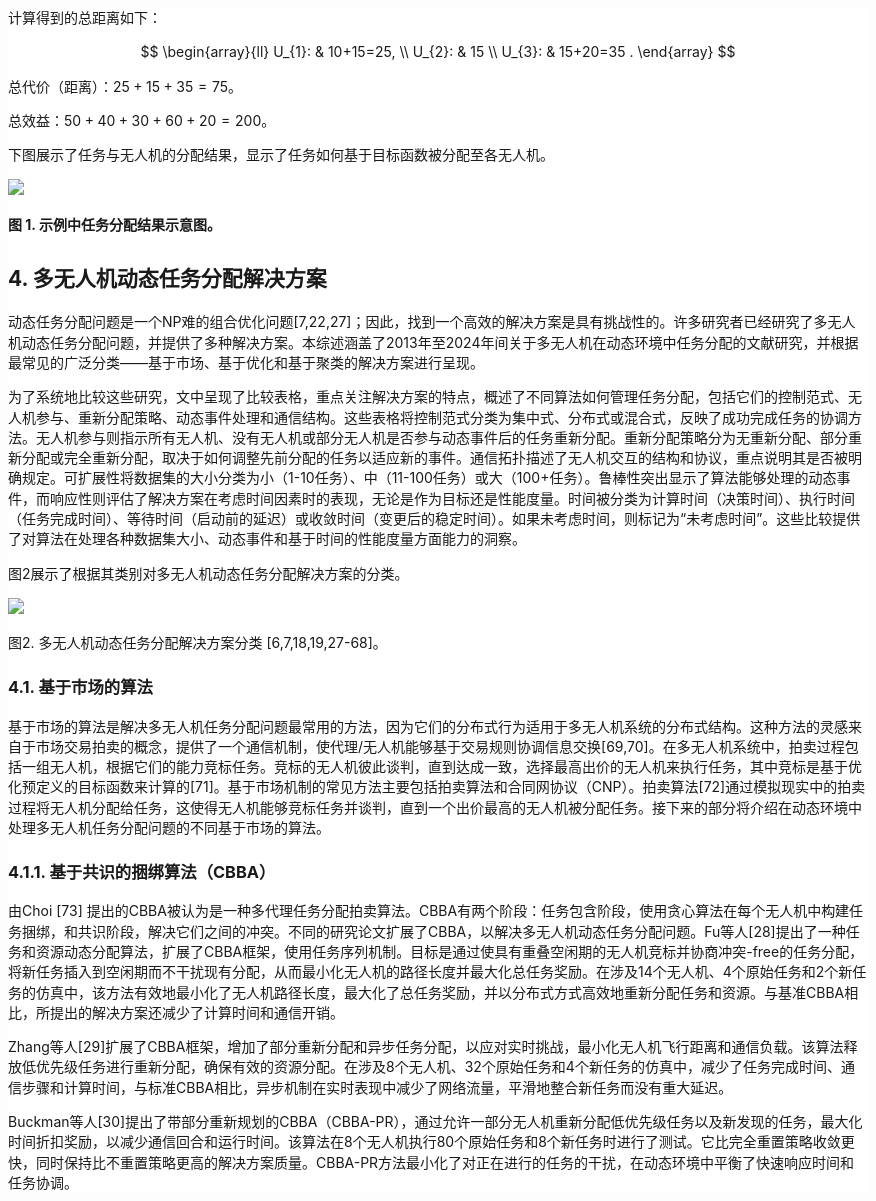 计算得到的总距离如下：

$$
\begin{array}{ll}
U_{1}: & 10+15=25, \\
U_{2}: & 15 \\
U_{3}: & 15+20=35 .
\end{array}
$$

总代价（距离）：$25+15+35=75$。

总效益：$50+40+30+60+20=200$。

下图展示了任务与无人机的分配结果，显示了任务如何基于目标函数被分配至各无人机。 


<img src="https://cdn.mathpix.com/cropped/2025_04_23_bd68473841a80106f943g-06.jpg?height=827&width=921&top_left_y=900&top_left_x=596" width=500/>

**图 1. 示例中任务分配结果示意图。**

## 4. 多无人机动态任务分配解决方案

动态任务分配问题是一个NP难的组合优化问题[7,22,27]；因此，找到一个高效的解决方案是具有挑战性的。许多研究者已经研究了多无人机动态任务分配问题，并提供了多种解决方案。本综述涵盖了2013年至2024年间关于多无人机在动态环境中任务分配的文献研究，并根据最常见的广泛分类——基于市场、基于优化和基于聚类的解决方案进行呈现。

为了系统地比较这些研究，文中呈现了比较表格，重点关注解决方案的特点，概述了不同算法如何管理任务分配，包括它们的控制范式、无人机参与、重新分配策略、动态事件处理和通信结构。这些表格将控制范式分类为集中式、分布式或混合式，反映了成功完成任务的协调方法。无人机参与则指示所有无人机、没有无人机或部分无人机是否参与动态事件后的任务重新分配。重新分配策略分为无重新分配、部分重新分配或完全重新分配，取决于如何调整先前分配的任务以适应新的事件。通信拓扑描述了无人机交互的结构和协议，重点说明其是否被明确规定。可扩展性将数据集的大小分类为小（1-10任务）、中（11-100任务）或大（100+任务）。鲁棒性突出显示了算法能够处理的动态事件，而响应性则评估了解决方案在考虑时间因素时的表现，无论是作为目标还是性能度量。时间被分类为计算时间（决策时间）、执行时间（任务完成时间）、等待时间（启动前的延迟）或收敛时间（变更后的稳定时间）。如果未考虑时间，则标记为“未考虑时间”。这些比较提供了对算法在处理各种数据集大小、动态事件和基于时间的性能度量方面能力的洞察。

图2展示了根据其类别对多无人机动态任务分配解决方案的分类。

<img src="https://cdn.mathpix.com/cropped/2025_04_23_bd68473841a80106f943g-07.jpg?height=1000&width=1795&top_left_y=802&top_left_x=139" width=500/>

图2. 多无人机动态任务分配解决方案分类 [6,7,18,19,27-68]。

### 4.1. 基于市场的算法

基于市场的算法是解决多无人机任务分配问题最常用的方法，因为它们的分布式行为适用于多无人机系统的分布式结构。这种方法的灵感来自于市场交易拍卖的概念，提供了一个通信机制，使代理/无人机能够基于交易规则协调信息交换[69,70]。在多无人机系统中，拍卖过程包括一组无人机，根据它们的能力竞标任务。竞标的无人机彼此谈判，直到达成一致，选择最高出价的无人机来执行任务，其中竞标是基于优化预定义的目标函数来计算的[71]。基于市场机制的常见方法主要包括拍卖算法和合同网协议（CNP）。拍卖算法[72]通过模拟现实中的拍卖过程将无人机分配给任务，这使得无人机能够竞标任务并谈判，直到一个出价最高的无人机被分配任务。接下来的部分将介绍在动态环境中处理多无人机任务分配问题的不同基于市场的算法。

### 4.1.1. 基于共识的捆绑算法（CBBA）

由Choi [73] 提出的CBBA被认为是一种多代理任务分配拍卖算法。CBBA有两个阶段：任务包含阶段，使用贪心算法在每个无人机中构建任务捆绑，和共识阶段，解决它们之间的冲突。不同的研究论文扩展了CBBA，以解决多无人机动态任务分配问题。Fu等人[28]提出了一种任务和资源动态分配算法，扩展了CBBA框架，使用任务序列机制。目标是通过使具有重叠空闲期的无人机竞标并协商冲突-free的任务分配，将新任务插入到空闲期而不干扰现有分配，从而最小化无人机的路径长度并最大化总任务奖励。在涉及14个无人机、4个原始任务和2个新任务的仿真中，该方法有效地最小化了无人机路径长度，最大化了总任务奖励，并以分布式方式高效地重新分配任务和资源。与基准CBBA相比，所提出的解决方案还减少了计算时间和通信开销。

Zhang等人[29]扩展了CBBA框架，增加了部分重新分配和异步任务分配，以应对实时挑战，最小化无人机飞行距离和通信负载。该算法释放低优先级任务进行重新分配，确保有效的资源分配。在涉及8个无人机、32个原始任务和4个新任务的仿真中，减少了任务完成时间、通信步骤和计算时间，与标准CBBA相比，异步机制在实时表现中减少了网络流量，平滑地整合新任务而没有重大延迟。

Buckman等人[30]提出了带部分重新规划的CBBA（CBBA-PR），通过允许一部分无人机重新分配低优先级任务以及新发现的任务，最大化时间折扣奖励，以减少通信回合和运行时间。该算法在8个无人机执行80个原始任务和8个新任务时进行了测试。它比完全重置策略收敛更快，同时保持比不重置策略更高的解决方案质量。CBBA-PR方法最小化了对正在进行的任务的干扰，在动态环境中平衡了快速响应时间和任务协调。
